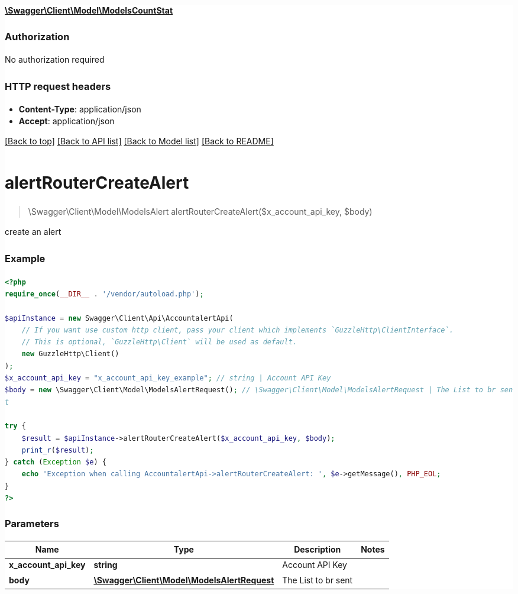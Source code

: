 [**\Swagger\Client\Model\ModelsCountStat**](../Model/ModelsCountStat.md)

### Authorization

No authorization required

### HTTP request headers

 - **Content-Type**: application/json
 - **Accept**: application/json

[[Back to top]](#) [[Back to API list]](../../README.md#documentation-for-api-endpoints) [[Back to Model list]](../../README.md#documentation-for-models) [[Back to README]](../../README.md)

# **alertRouterCreateAlert**
> \Swagger\Client\Model\ModelsAlert alertRouterCreateAlert($x_account_api_key, $body)



create an alert

### Example
```php
<?php
require_once(__DIR__ . '/vendor/autoload.php');

$apiInstance = new Swagger\Client\Api\AccountalertApi(
    // If you want use custom http client, pass your client which implements `GuzzleHttp\ClientInterface`.
    // This is optional, `GuzzleHttp\Client` will be used as default.
    new GuzzleHttp\Client()
);
$x_account_api_key = "x_account_api_key_example"; // string | Account API Key
$body = new \Swagger\Client\Model\ModelsAlertRequest(); // \Swagger\Client\Model\ModelsAlertRequest | The List to br sent

try {
    $result = $apiInstance->alertRouterCreateAlert($x_account_api_key, $body);
    print_r($result);
} catch (Exception $e) {
    echo 'Exception when calling AccountalertApi->alertRouterCreateAlert: ', $e->getMessage(), PHP_EOL;
}
?>
```

### Parameters

Name | Type | Description  | Notes
------------- | ------------- | ------------- | -------------
 **x_account_api_key** | **string**| Account API Key |
 **body** | [**\Swagger\Client\Model\ModelsAlertRequest**](../Model/ModelsAlertRequest.md)| The List to br sent |
